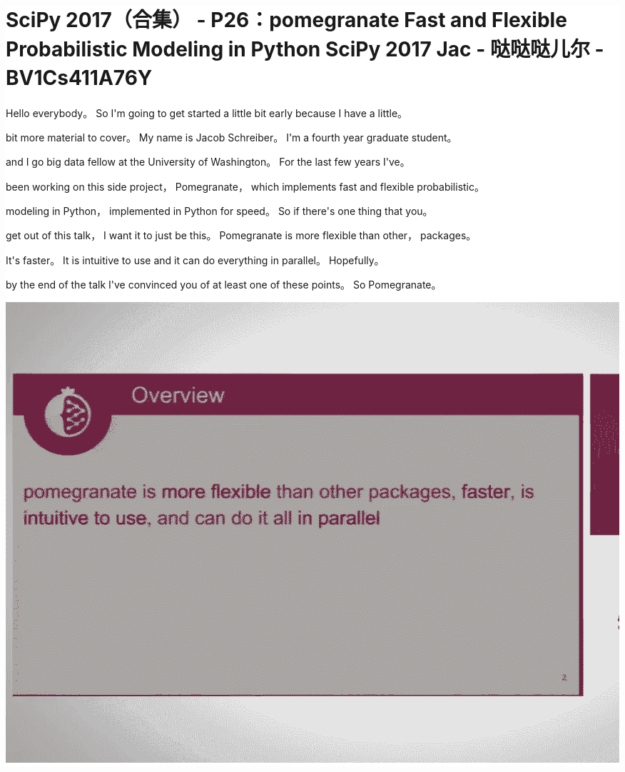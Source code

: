 # SciPy 2017（合集） - P26：pomegranate  Fast and Flexible Probabilistic Modeling in Python  SciPy 2017  Jac - 哒哒哒儿尔 - BV1Cs411A76Y

 Hello everybody。 So I'm going to get started a little bit early because I have a little。

 bit more material to cover。 My name is Jacob Schreiber。 I'm a fourth year graduate student。

 and I go big data fellow at the University of Washington。 For the last few years I've。

 been working on this side project， Pomegranate， which implements fast and flexible probabilistic。

 modeling in Python， implemented in Python for speed。 So if there's one thing that you。

 get out of this talk， I want it to just be this。 Pomegranate is more flexible than other， packages。

 It's faster。 It is intuitive to use and it can do everything in parallel。 Hopefully。

 by the end of the talk I've convinced you of at least one of these points。 So Pomegranate。



![](img/6e111b2748a1432554f2f53d407fd86b_1.png)
